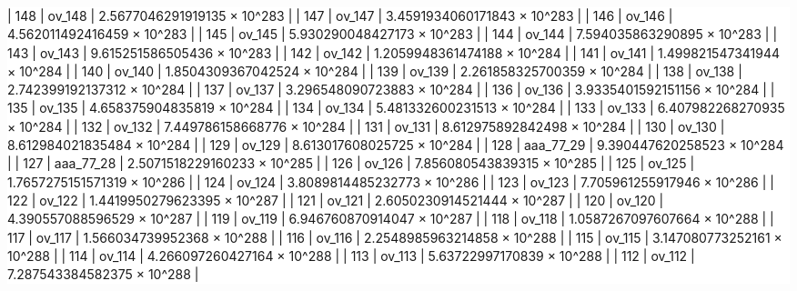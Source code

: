 | 148 | ov_148 | 2.5677046291919135 × 10^283 |
| 147 | ov_147 | 3.4591934060171843 × 10^283 |
| 146 | ov_146 | 4.562011492416459 × 10^283 |
| 145 | ov_145 | 5.930290048427173 × 10^283 |
| 144 | ov_144 | 7.594035863290895 × 10^283 |
| 143 | ov_143 | 9.615251586505436 × 10^283 |
| 142 | ov_142 | 1.2059948361474188 × 10^284 |
| 141 | ov_141 | 1.499821547341944 × 10^284 |
| 140 | ov_140 | 1.8504309367042524 × 10^284 |
| 139 | ov_139 | 2.261858325700359 × 10^284 |
| 138 | ov_138 | 2.742399192137312 × 10^284 |
| 137 | ov_137 | 3.296548090723883 × 10^284 |
| 136 | ov_136 | 3.9335401592151156 × 10^284 |
| 135 | ov_135 | 4.658375904835819 × 10^284 |
| 134 | ov_134 | 5.481332600231513 × 10^284 |
| 133 | ov_133 | 6.407982268270935 × 10^284 |
| 132 | ov_132 | 7.449786158668776 × 10^284 |
| 131 | ov_131 | 8.612975892842498 × 10^284 |
| 130 | ov_130 | 8.612984021835484 × 10^284 |
| 129 | ov_129 | 8.613017608025725 × 10^284 |
| 128 | aaa_77_29 | 9.390447620258523 × 10^284 |
| 127 | aaa_77_28 | 2.5071518229160233 × 10^285 |
| 126 | ov_126 | 7.856080543839315 × 10^285 |
| 125 | ov_125 | 1.7657275151571319 × 10^286 |
| 124 | ov_124 | 3.8089814485232773 × 10^286 |
| 123 | ov_123 | 7.705961255917946 × 10^286 |
| 122 | ov_122 | 1.4419950279623395 × 10^287 |
| 121 | ov_121 | 2.6050230914521444 × 10^287 |
| 120 | ov_120 | 4.390557088596529 × 10^287 |
| 119 | ov_119 | 6.946760870914047 × 10^287 |
| 118 | ov_118 | 1.0587267097607664 × 10^288 |
| 117 | ov_117 | 1.566034739952368 × 10^288 |
| 116 | ov_116 | 2.2548985963214858 × 10^288 |
| 115 | ov_115 | 3.147080773252161 × 10^288 |
| 114 | ov_114 | 4.266097260427164 × 10^288 |
| 113 | ov_113 | 5.63722997170839 × 10^288 |
| 112 | ov_112 | 7.287543384582375 × 10^288 |